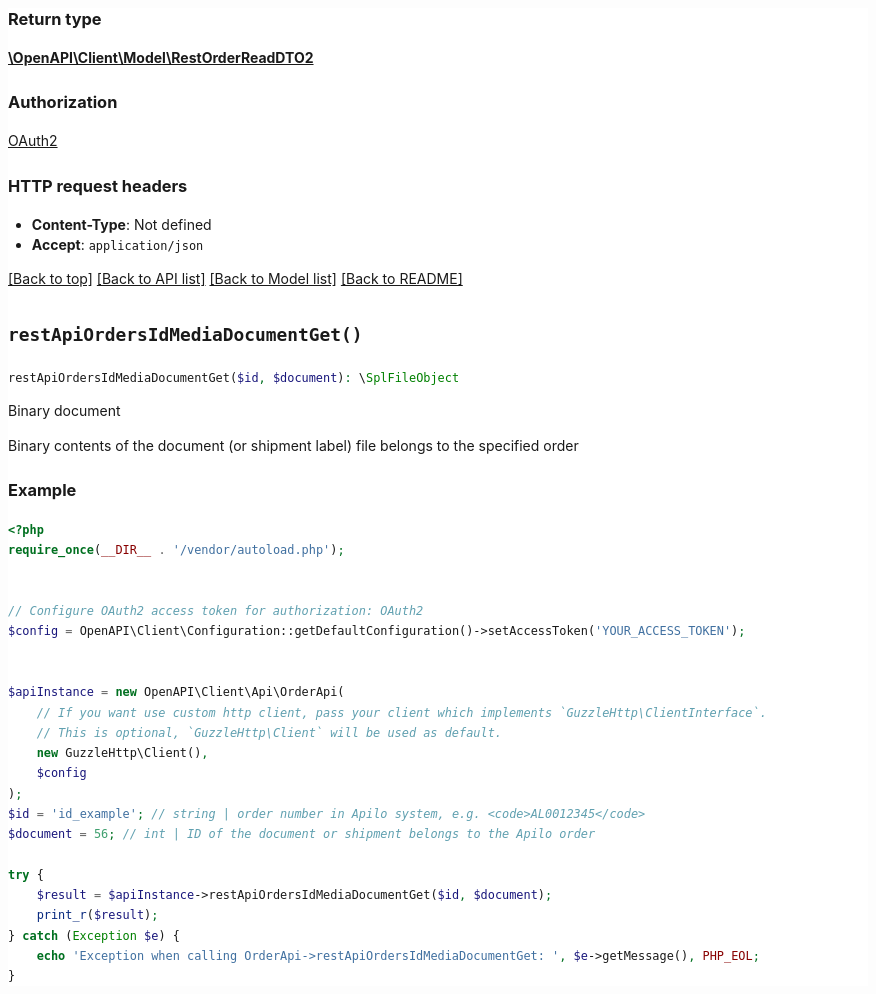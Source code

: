### Return type

[**\OpenAPI\Client\Model\RestOrderReadDTO2**](../Model/RestOrderReadDTO2.md)

### Authorization

[OAuth2](../../README.md#OAuth2)

### HTTP request headers

- **Content-Type**: Not defined
- **Accept**: `application/json`

[[Back to top]](#) [[Back to API list]](../../README.md#endpoints)
[[Back to Model list]](../../README.md#models)
[[Back to README]](../../README.md)

## `restApiOrdersIdMediaDocumentGet()`

```php
restApiOrdersIdMediaDocumentGet($id, $document): \SplFileObject
```

Binary document

Binary contents of the document (or shipment label) file belongs to the specified order

### Example

```php
<?php
require_once(__DIR__ . '/vendor/autoload.php');


// Configure OAuth2 access token for authorization: OAuth2
$config = OpenAPI\Client\Configuration::getDefaultConfiguration()->setAccessToken('YOUR_ACCESS_TOKEN');


$apiInstance = new OpenAPI\Client\Api\OrderApi(
    // If you want use custom http client, pass your client which implements `GuzzleHttp\ClientInterface`.
    // This is optional, `GuzzleHttp\Client` will be used as default.
    new GuzzleHttp\Client(),
    $config
);
$id = 'id_example'; // string | order number in Apilo system, e.g. <code>AL0012345</code>
$document = 56; // int | ID of the document or shipment belongs to the Apilo order

try {
    $result = $apiInstance->restApiOrdersIdMediaDocumentGet($id, $document);
    print_r($result);
} catch (Exception $e) {
    echo 'Exception when calling OrderApi->restApiOrdersIdMediaDocumentGet: ', $e->getMessage(), PHP_EOL;
}
```
